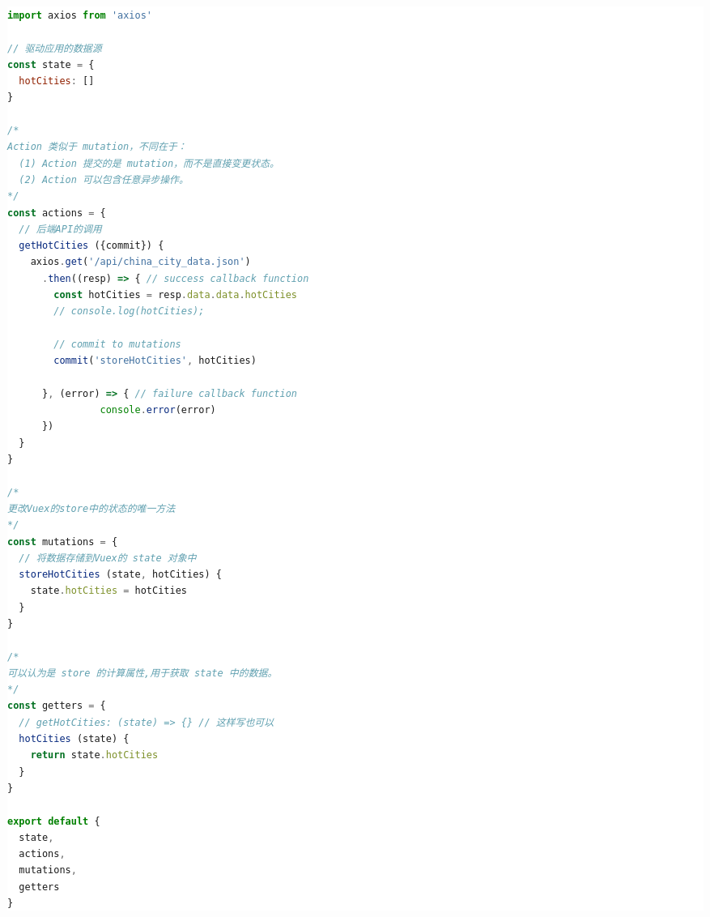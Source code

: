 ```javascript
import axios from 'axios'

// 驱动应用的数据源
const state = {
  hotCities: []
}

/*
Action 类似于 mutation，不同在于：
  (1) Action 提交的是 mutation，而不是直接变更状态。
  (2) Action 可以包含任意异步操作。
*/
const actions = {
  // 后端API的调用
  getHotCities ({commit}) {
    axios.get('/api/china_city_data.json')
      .then((resp) => { // success callback function
        const hotCities = resp.data.data.hotCities
        // console.log(hotCities);

        // commit to mutations
        commit('storeHotCities', hotCities)

      }, (error) => { // failure callback function
				console.error(error)
      })
  }
}

/*
更改Vuex的store中的状态的唯一方法
*/
const mutations = {
  // 将数据存储到Vuex的 state 对象中
  storeHotCities (state, hotCities) {
    state.hotCities = hotCities
  }
}

/*
可以认为是 store 的计算属性,用于获取 state 中的数据。
*/
const getters = {
  // getHotCities: (state) => {} // 这样写也可以
  hotCities (state) {
    return state.hotCities
  }
}

export default {
  state,
  actions,
  mutations,
  getters
}
```

